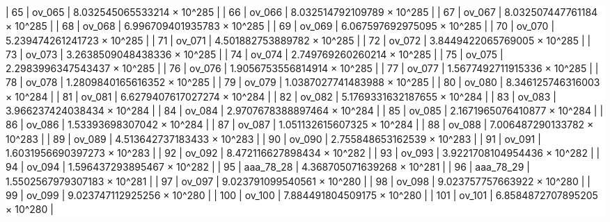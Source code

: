 | 65 | ov_065 | 8.032545065533214 × 10^285 |
| 66 | ov_066 | 8.032514792109789 × 10^285 |
| 67 | ov_067 | 8.032507447761184 × 10^285 |
| 68 | ov_068 | 6.996709401935783 × 10^285 |
| 69 | ov_069 | 6.067597692975095 × 10^285 |
| 70 | ov_070 | 5.239474261241723 × 10^285 |
| 71 | ov_071 | 4.501882753889782 × 10^285 |
| 72 | ov_072 | 3.8449422065769005 × 10^285 |
| 73 | ov_073 | 3.2638509048438336 × 10^285 |
| 74 | ov_074 | 2.749769260260214 × 10^285 |
| 75 | ov_075 | 2.2983996347543437 × 10^285 |
| 76 | ov_076 | 1.9056753556814914 × 10^285 |
| 77 | ov_077 | 1.5677492711915336 × 10^285 |
| 78 | ov_078 | 1.2809840165616352 × 10^285 |
| 79 | ov_079 | 1.0387027741483988 × 10^285 |
| 80 | ov_080 | 8.346125746316003 × 10^284 |
| 81 | ov_081 | 6.6279407617027274 × 10^284 |
| 82 | ov_082 | 5.1769331632187655 × 10^284 |
| 83 | ov_083 | 3.966237424038434 × 10^284 |
| 84 | ov_084 | 2.9707678388897464 × 10^284 |
| 85 | ov_085 | 2.1671965076410877 × 10^284 |
| 86 | ov_086 | 1.53393698307042 × 10^284 |
| 87 | ov_087 | 1.051132615607325 × 10^284 |
| 88 | ov_088 | 7.006487290133782 × 10^283 |
| 89 | ov_089 | 4.513642737183433 × 10^283 |
| 90 | ov_090 | 2.755848653162539 × 10^283 |
| 91 | ov_091 | 1.6031956690397273 × 10^283 |
| 92 | ov_092 | 8.472116627898434 × 10^282 |
| 93 | ov_093 | 3.9221708104954436 × 10^282 |
| 94 | ov_094 | 1.596437293895467 × 10^282 |
| 95 | aaa_78_28 | 4.368705071639268 × 10^281 |
| 96 | aaa_78_29 | 1.5502567979307183 × 10^281 |
| 97 | ov_097 | 9.023791099540561 × 10^280 |
| 98 | ov_098 | 9.023757757663922 × 10^280 |
| 99 | ov_099 | 9.023747112925256 × 10^280 |
| 100 | ov_100 | 7.884491804509175 × 10^280 |
| 101 | ov_101 | 6.8584872707895205 × 10^280 |